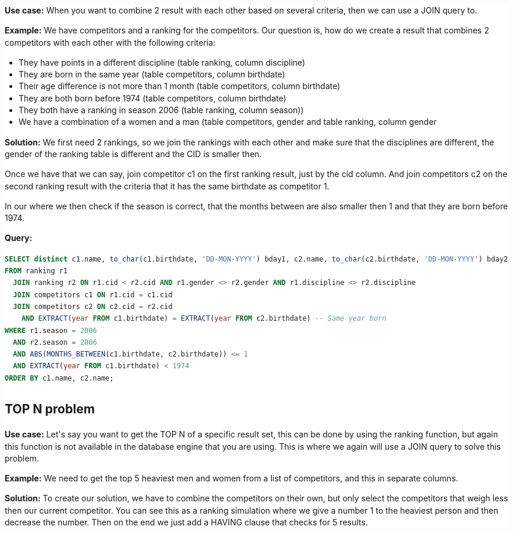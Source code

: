 **Use case:** When you want to combine 2 result with each other based on several criteria, then we can use a JOIN query to.

**Example:** We have competitors and a ranking for the competitors. Our question is, how do we create a result that combines 2 competitors with each other with the following criteria:

* They have points in a different discipline (table ranking, column discipline)
* They are born in the same year (table competitors, column birthdate)
* Their age difference is not more than 1 month (table competitors, column birthdate)
* They are both born before 1974 (table competitors, column birthdate)
* They both have a ranking in season 2006 (table ranking, column season))
* We have a combination of a women and a man (table competitors, gender and table ranking, column gender

**Solution:** We first need 2 rankings, so we join the rankings with each other and make sure that the disciplines are different, the gender of the ranking table is different and the CID is smaller then.

Once we have that we can say, join competitor c1 on the first ranking result, just by the cid column. And join competitors c2 on the second ranking result with the criteria that it has the same birthdate as competitor 1.

In our where we then check if the season is correct, that the months between are also smaller then 1 and that they are born before 1974.

**Query:**

```sql
SELECT distinct c1.name, to_char(c1.birthdate, 'DD-MON-YYYY') bday1, c2.name, to_char(c2.birthdate, 'DD-MON-YYYY') bday2
FROM ranking r1
  JOIN ranking r2 ON r1.cid < r2.cid AND r1.gender <> r2.gender AND r1.discipline <> r2.discipline
  JOIN competitors c1 ON r1.cid = c1.cid
  JOIN competitors c2 ON c2.cid = r2.cid
    AND EXTRACT(year FROM c1.birthdate) = EXTRACT(year FROM c2.birthdate) -- Same year born
WHERE r1.season = 2006
  AND r2.season = 2006
  AND ABS(MONTHS_BETWEEN(c1.birthdate, c2.birthdate)) <= 1
  AND EXTRACT(year FROM c1.birthdate) < 1974
ORDER BY c1.name, c2.name;
```

## TOP N problem

**Use case:** Let's say you want to get the TOP N of a specific result set, this can be done by using the ranking function, but again this function is not available in the database engine that you are using. This is where we again will use a JOIN query to solve this problem.

**Example:** We need to get the top 5 heaviest men and women from a list of competitors, and this in separate columns.

**Solution:** To create our solution, we have to combine the competitors on their own, but only select the competitors that weigh less then our current competitor. You can see this as a ranking simulation where we give a number 1 to the heaviest person and then decrease the number. Then on the end we just add a HAVING clause that checks for 5 results.
